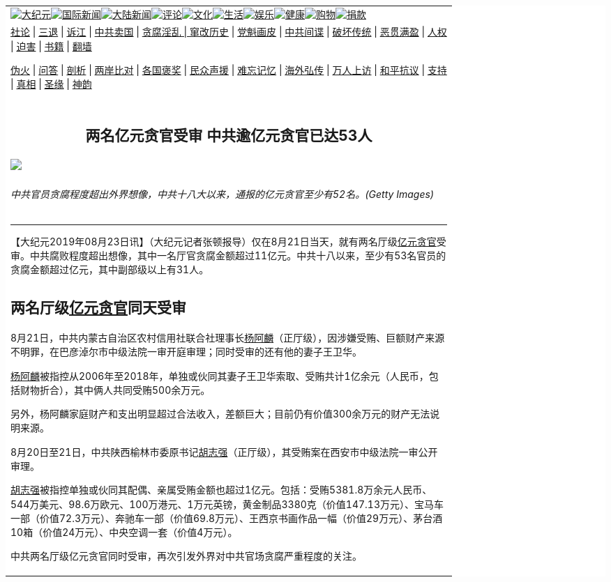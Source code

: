 <a name="1" id="1" target="_blank"></a><span id="1"></span>
<table border="0"><tr><td colspan="2" VALIGN=TOP><a href="https://github.com/asdfghy6/djy/blob/master/gb/nsc413.md#1"><img src="https://raw.githubusercontent.com/asdfghy6/1/master/t/djy/1.jpg" title="大纪元"></a><a href="https://github.com/asdfghy6/djy/blob/master/gb/n24hr.md#1"><img src="https://raw.githubusercontent.com/asdfghy6/1/master/t/djy/3.jpg" title="国际新闻"></a><a href="https://github.com/asdfghy6/djy/blob/master/gb/nsc413.md#1"><img src="https://raw.githubusercontent.com/asdfghy6/1/master/t/djy/4.jpg" title="大陆新闻"></a><a href="https://github.com/asdfghy6/djy/blob/master/gb/news392.md#1"><img src="https://raw.githubusercontent.com/asdfghy6/1/master/t/djy/5.jpg" title="评论"></a><a href="https://github.com/asdfghy6/djy/blob/master/gb/news2007.md#1"><img src="https://raw.githubusercontent.com/asdfghy6/1/master/t/djy/6.jpg" title="文化"></a><a href="https://github.com/asdfghy6/djy/blob/master/gb/news2008.md#1"><img src="https://raw.githubusercontent.com/asdfghy6/1/master/t/djy/7.jpg" title="生活"></a><a href="https://github.com/asdfghy6/djy/blob/master/gb/ncyule.md#1"><img src="https://raw.githubusercontent.com/asdfghy6/1/master/t/djy/8.jpg" title="娱乐"></a><a href="https://github.com/asdfghy6/djy/blob/master/gb/nsc1002.md#1"><img src="https://raw.githubusercontent.com/asdfghy6/1/master/t/djy/9.jpg" title="健康"><a href="https://www.youlucky.com"><img src="https://raw.githubusercontent.com/asdfghy6/1/master/t/djy/10.jpg" title="购物"></a><a href="https://www.supportepoch.org/donation?utm_medium=epochtimes&utm_source=referral&utm_campaign=donate_button_djyhomepage"><img src="https://raw.githubusercontent.com/asdfghy6/1/master/t/djy/12.jpg" title="捐款"></a></td></tr>
<tr><td colspan="2" VALIGN=TOP><a target="_blank" href="https://git.io/fjCRf">社论</a> | <a target="_blank" href="https://github.com/asdfghy6/djy/blob/master/gb/nf5657.md#1">三退</a> | <a target="_blank" href="https://github.com/asdfghy6/djy/blob/master/gb/nf6123.md#1">诉江</a> | <a target="_blank" href="https://github.com/asdfghy6/djy/blob/master/gb/nf1176117.md#1">中共卖国</a> | <a target="_blank" href="https://github.com/asdfghy6/djy/blob/master/gb/nf5773.md#1">贪腐淫乱 | <a target="_blank" href="https://github.com/asdfghy6/djy/blob/master/gb/nf1176115.md#1">窜改历史</a> | <a target="_blank" href="https://github.com/asdfghy6/djy/blob/master/gb/nf1176107.md#1">党魁画皮</a> | <a target="_blank" href="https://github.com/asdfghy6/djy/blob/master/gb/nf1320400.md#1">中共间谍</a> | <a target="_blank" href="https://github.com/asdfghy6/djy/blob/master/gb/nf1176114.md#1">破坏传统</a> | <a target="_blank" href="https://github.com/asdfghy6/djy/blob/master/gb/nf5287.md#1">恶贯满盈</a> | <a target="_blank" href="https://github.com/asdfghy6/djy/blob/master/gb/ncid278.md#1">人权</a> | <a target="_blank" href="https://github.com/asdfghy6/djy/blob/master/gb/nf1176111.md#1">迫害</a> | <a target="_blank" href="https://github.com/asdfghy6/djy/blob/master/gb/nf1235328.md#1">书籍</a> | <a target="_blank" href="https://github.com/asdfghy6/fq/blob/master/README.md?zsrh#1">翻墙</a></p><p><a target="_blank" href="https://github.com/asdfghy6/djy/blob/master/gb/nf5562.md#1">伪火</a> | <a target="_blank" href="https://github.com/asdfghy6/djy/blob/master/gb/nf4378.md#1">问答</a> | <a target="_blank" href="https://github.com/asdfghy6/djy/blob/master/gb/nf5792.md#1">剖析</a> | <a target="_blank" href="https://github.com/asdfghy6/djy/blob/master/gb/nf5735.md#1">两岸比对</a> | <a target="_blank" href="https://github.com/asdfghy6/djy/blob/master/gb/nf6119.md#1">各国褒奖</a> | <a target="_blank" href="https://github.com/asdfghy6/djy/blob/master/gb/nf6120.md#1">民众声援</a> | <a target="_blank" href="https://github.com/asdfghy6/djy/blob/master/gb/nf1188594.md#1">难忘记忆</a> | <a target="_blank" href="https://github.com/asdfghy6/djy/blob/master/gb/nf3180.md#1">海外弘传</a> | <a target="_blank" href="https://github.com/asdfghy6/djy/blob/master/gb/nf5410.md#1">万人上访</a> | <a target="_blank" href="https://github.com/asdfghy6/ntdtv/blob/master/gb/prog1530_1.md#1">和平抗议</a> | <a target="_blank" href="https://github.com/asdfghy6/djy/blob/master/gb/nf4386.md#1">支持</a> | <a target="_blank" href="https://github.com/asdfghy6/djy/blob/master/gb/nf4389.md#1">真相</a> | <a target="_blank" href="https://github.com/asdfghy6/djy/blob/master/gb/nf5790.md#1">圣缘</a> | <a target="_blank" href="https://github.com/asdfghy6/djy/blob/master/gb/nf4786.md#1">神韵</a></td></tr>
<tr><td VALIGN=TOP width="626"><h2 align=center>两名亿元贪官受审 中共逾亿元贪官已达53人</h2>
<img src="http://i.epochtimes.com/assets/uploads/2015/09/1509082158042039.jpg" />
<h6>中共官员贪腐程度超出外界想像，中共十八大以来，通报的亿元贪官至少有52名。(Getty Images)
</h6>
<hr>
<p>【大纪元2019年08月23日讯】（大纪元记者张顿报导）仅在8月21日当天，就有两名厅级<a href="https://github.com/asdfghy6/djy/blob/master/gb/tag/%E4%BA%BF%E5%85%83%E8%B4%AA%E5%AE%98.md">亿元贪官</a>受审。中共腐败程度超出想像，其中一名厅官贪腐金额超过11亿元。中共十八以来，至少有53名官员的贪腐金额超过亿元，其中副部级以上有31人。</p>
<h2><strong>两名厅级<a href="https://github.com/asdfghy6/djy/blob/master/gb/tag/%E4%BA%BF%E5%85%83%E8%B4%AA%E5%AE%98.md">亿元贪官</a>同天受审</strong></h2>
<p>8月21日，中共内蒙古自治区农村信用社联合社理事长<a href="https://github.com/asdfghy6/djy/blob/master/gb/tag/%E6%9D%A8%E9%98%BF%E9%BA%9F.md">杨阿麟</a>（正厅级），因涉嫌受贿、巨额财产来源不明罪，在巴彦淖尔市中级法院一审开庭审理；同时受审的还有他的妻子王卫华。</p>
<p><a href="https://github.com/asdfghy6/djy/blob/master/gb/tag/%E6%9D%A8%E9%98%BF%E9%BA%9F.md">杨阿麟</a>被指控从2006年至2018年，单独或伙同其妻子王卫华索取、受贿共计1亿余元（人民币，包括财物折合），其中俩人共同受贿500余万元。</p>
<p>另外，杨阿麟家庭财产和支出明显超过合法收入，差额巨大；目前仍有价值300余万元的财产无法说明来源。</p>
<p>8月20日至21日，中共陕西榆林市委原书记<a href="https://github.com/asdfghy6/djy/blob/master/gb/tag/%E8%83%A1%E5%BF%97%E5%BC%BA.md">胡志强</a>（正厅级），其受贿案在西安市中级法院一审公开审理。</p>
<p><a href="https://github.com/asdfghy6/djy/blob/master/gb/tag/%E8%83%A1%E5%BF%97%E5%BC%BA.md">胡志强</a>被指控单独或伙同其配偶、亲属受贿金额也超过1亿元。包括：受贿5381.8万余元人民币、544万美元、98.6万欧元、100万港元、1万元英镑，黄金制品3380克（价值147.13万元）、宝马车一部（价值72.3万元）、奔驰车一部（价值69.8万元）、王西京书画作品一幅（价值29万元）、茅台酒10箱（价值24万元）、中央空调一套（价值4万元）。</p>
<p>中共两名厅级亿元贪官同时受审，再次引发外界对中共官场贪腐严重程度的关注。</p>